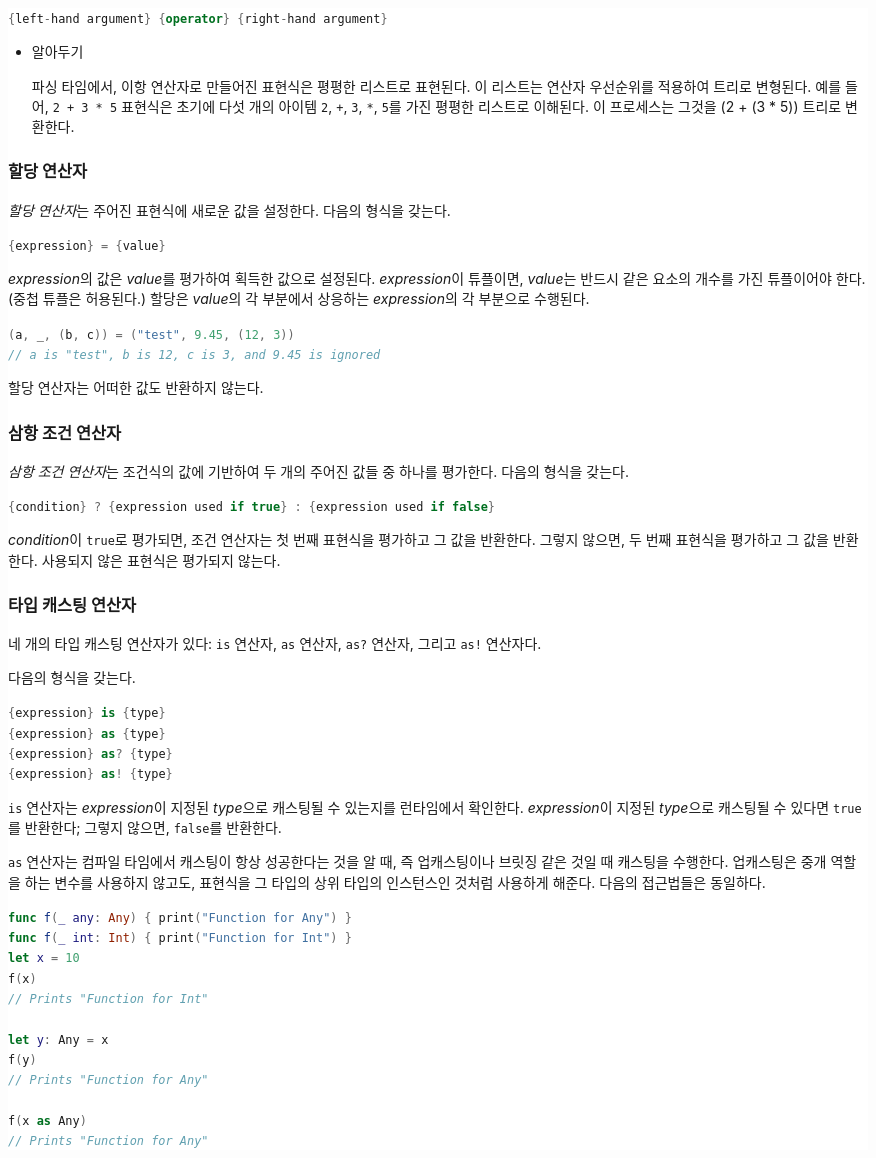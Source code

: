 ```swift
{left-hand argument} {operator} {right-hand argument}
```

- 알아두기

  파싱 타임에서, 이항 연산자로 만들어진 표현식은 평평한 리스트로 표현된다. 이 리스트는 연산자 우선순위를 적용하여 트리로 변형된다. 예를 들어, `2 + 3 * 5` 표현식은 초기에 다섯 개의 아이템 `2`, `+`, `3`, `*`, `5`를 가진 평평한 리스트로 이해된다. 이 프로세스는 그것을 (2 + (3 * 5)) 트리로 변환한다.

### 할당 연산자

*할당 연산자*는 주어진 표현식에 새로운 값을 설정한다. 다음의 형식을 갖는다.

```swift
{expression} = {value}
```

*expression*의 값은 *value*를 평가하여 획득한 값으로 설정된다. *expression*이 튜플이면, *value*는 반드시 같은 요소의 개수를 가진 튜플이어야 한다. (중첩 튜플은 허용된다.) 할당은 *value*의 각 부분에서 상응하는 *expression*의 각 부분으로 수행된다.

```swift
(a, _, (b, c)) = ("test", 9.45, (12, 3))
// a is "test", b is 12, c is 3, and 9.45 is ignored
```

할당 연산자는 어떠한 값도 반환하지 않는다.

### 삼항 조건 연산자

*삼항 조건 연산자*는 조건식의 값에 기반하여 두 개의 주어진 값들 중 하나를 평가한다. 다음의 형식을 갖는다.

```swift
{condition} ? {expression used if true} : {expression used if false}
```

*condition*이 `true`로 평가되면, 조건 연산자는 첫 번째 표현식을 평가하고 그 값을 반환한다. 그렇지 않으면, 두 번째 표현식을 평가하고 그 값을 반환한다. 사용되지 않은 표현식은 평가되지 않는다.

### 타입 캐스팅 연산자

네 개의 타입 캐스팅 연산자가 있다: `is` 연산자, `as` 연산자, `as?` 연산자, 그리고 `as!` 연산자다.

다음의 형식을 갖는다.

```swift
{expression} is {type}
{expression} as {type}
{expression} as? {type}
{expression} as! {type}
```

`is` 연산자는 *expression*이 지정된 *type*으로 캐스팅될 수 있는지를 런타임에서 확인한다. *expression*이 지정된 *type*으로 캐스팅될 수 있다면 `true`를 반환한다; 그렇지 않으면, `false`를 반환한다.

`as` 연산자는 컴파일 타임에서 캐스팅이 항상 성공한다는 것을 알 때, 즉 업캐스팅이나 브릿징 같은 것일 때 캐스팅을 수행한다. 업캐스팅은 중개 역할을 하는 변수를 사용하지 않고도, 표현식을 그 타입의 상위 타입의 인스턴스인 것처럼 사용하게 해준다. 다음의 접근법들은 동일하다.

```swift
func f(_ any: Any) { print("Function for Any") }
func f(_ int: Int) { print("Function for Int") }
let x = 10
f(x)
// Prints "Function for Int"

let y: Any = x
f(y)
// Prints "Function for Any"

f(x as Any)
// Prints "Function for Any"
```

